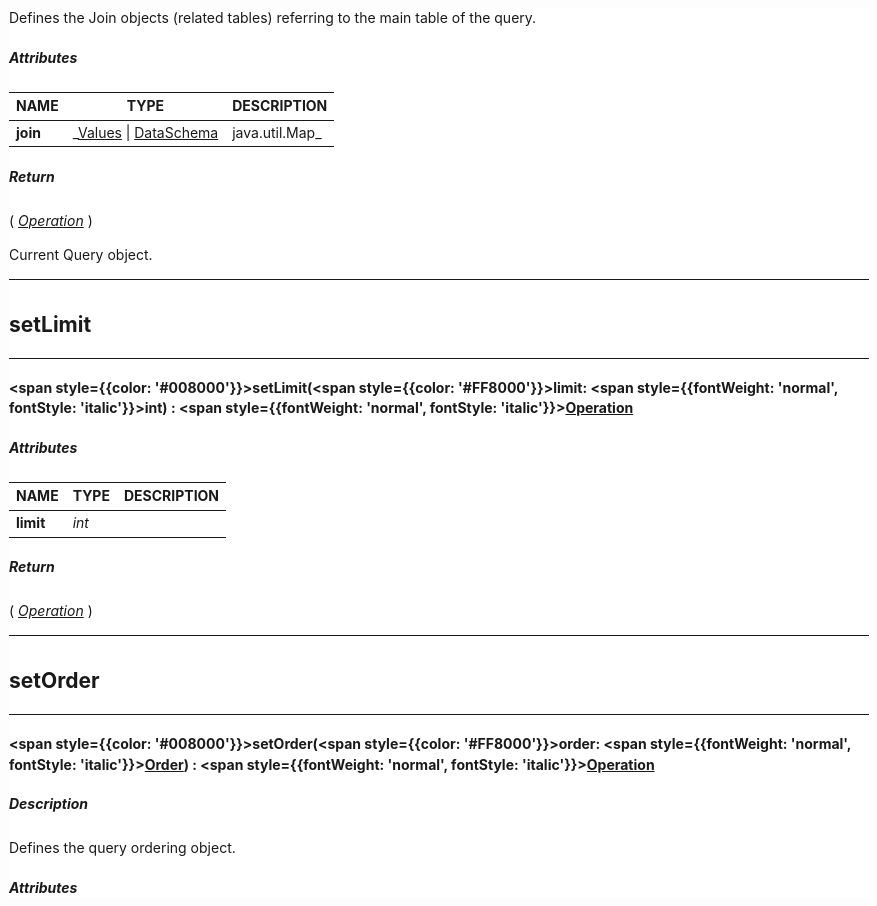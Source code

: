 Defines the Join objects (related tables) referring to the main table of the query.

##### Attributes

| NAME | TYPE | DESCRIPTION |
|---|---|---|
| **join** | _[Values](/docs/library/objects/Values) &#124; [DataSchema](/docs/library/objects/DataSchema) | java.util.Map_ | The Join objects (related tables) referring to the main table of the query. |

##### Return

( _[Operation](/docs/library/objects/Operation)_ )

Current Query object.

---

## setLimit

---

#### <span style={{color: '#008000'}}>setLimit</span>(<span style={{color: '#FF8000'}}>limit</span>: <span style={{fontWeight: 'normal', fontStyle: 'italic'}}>int</span>) : <span style={{fontWeight: 'normal', fontStyle: 'italic'}}>[Operation](/docs/library/objects/Operation)</span>
##### Attributes

| NAME | TYPE | DESCRIPTION |
|---|---|---|
| **limit** | _int_ |   |

##### Return

( _[Operation](/docs/library/objects/Operation)_ )


---

## setOrder

---

#### <span style={{color: '#008000'}}>setOrder</span>(<span style={{color: '#FF8000'}}>order</span>: <span style={{fontWeight: 'normal', fontStyle: 'italic'}}>[Order](/docs/library/objects/Order)</span>) : <span style={{fontWeight: 'normal', fontStyle: 'italic'}}>[Operation](/docs/library/objects/Operation)</span>
##### Description

Defines the query ordering object.

##### Attributes
